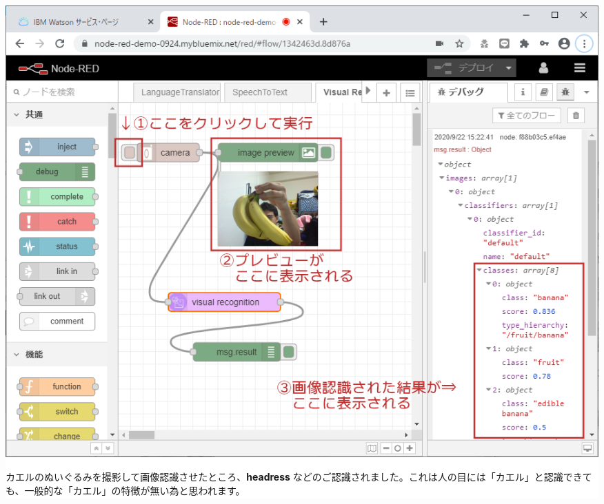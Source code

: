 ![](./img/330.png)

カエルのぬいぐるみを撮影して画像認識させたところ、**headress** などのご認識されました。これは人の目には「カエル」と認識できても、一般的な「カエル」の特徴が無い為と思われます。
